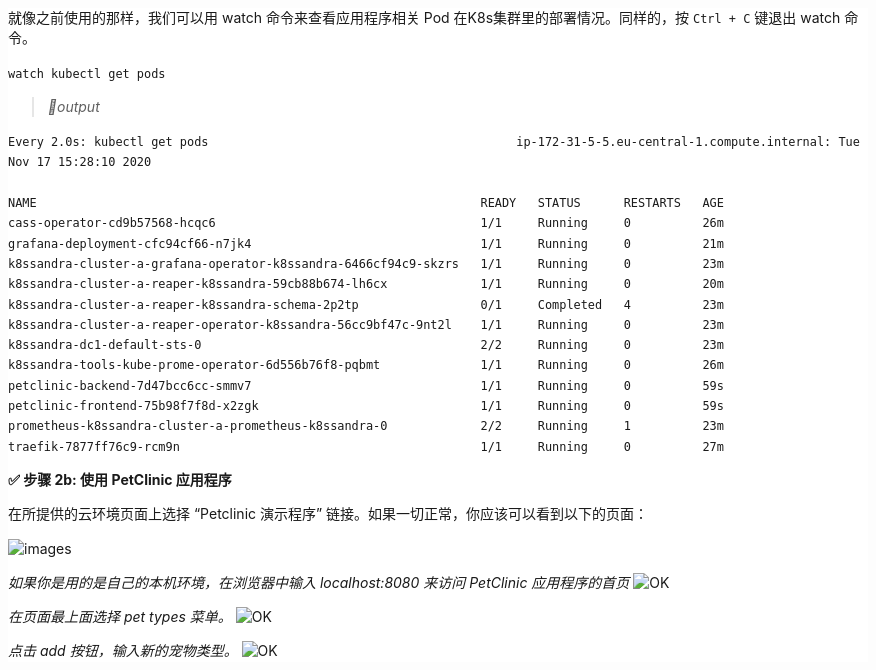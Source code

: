 就像之前使用的那样，我们可以用 watch 命令来查看应用程序相关 Pod 在K8s集群里的部署情况。同样的，按 `Ctrl + C` 键退出 watch 命令。

```
watch kubectl get pods
```

>*📃output*
```
Every 2.0s: kubectl get pods                                           ip-172-31-5-5.eu-central-1.compute.internal: Tue Nov 17 15:28:10 2020
                                                                                                                                            
NAME                                                              READY   STATUS      RESTARTS   AGE                                        
cass-operator-cd9b57568-hcqc6                                     1/1     Running     0          26m                                        
grafana-deployment-cfc94cf66-n7jk4                                1/1     Running     0          21m                                        
k8ssandra-cluster-a-grafana-operator-k8ssandra-6466cf94c9-skzrs   1/1     Running     0          23m                                        
k8ssandra-cluster-a-reaper-k8ssandra-59cb88b674-lh6cx             1/1     Running     0          20m                                        
k8ssandra-cluster-a-reaper-k8ssandra-schema-2p2tp                 0/1     Completed   4          23m                                        
k8ssandra-cluster-a-reaper-operator-k8ssandra-56cc9bf47c-9nt2l    1/1     Running     0          23m                                        
k8ssandra-dc1-default-sts-0                                       2/2     Running     0          23m                                        
k8ssandra-tools-kube-prome-operator-6d556b76f8-pqbmt              1/1     Running     0          26m                                        
petclinic-backend-7d47bcc6cc-smmv7                                1/1     Running     0          59s                                        
petclinic-frontend-75b98f7f8d-x2zgk                               1/1     Running     0          59s                                        
prometheus-k8ssandra-cluster-a-prometheus-k8ssandra-0             2/2     Running     1          23m                                        
traefik-7877ff76c9-rcm9n                                          1/1     Running     0          27m                                        
```

**✅ 步骤 2b: 使用 PetClinic 应用程序**

在所提供的云环境页面上选择 “Petclinic 演示程序” 链接。如果一切正常，你应该可以看到以下的页面：

![images](./Images/home-petclinic.png)

*如果你是用的是自己的本机环境，在浏览器中输入 localhost:8080 来访问 PetClinic 应用程序的首页*
![OK](https://github.com/DataStax-Academy/kubecon2020/blob/main/Images/petclinic1.png)

*在页面最上面选择 _pet types_ 菜单。*
![OK](https://github.com/DataStax-Academy/kubecon2020/blob/main/Images/petclinic2.png?raw=true)

*点击 _add_ 按钮，输入新的宠物类型。*
![OK](https://github.com/DataStax-Academy/kubecon2020/blob/main/Images/petclinic4.png?raw=true)

